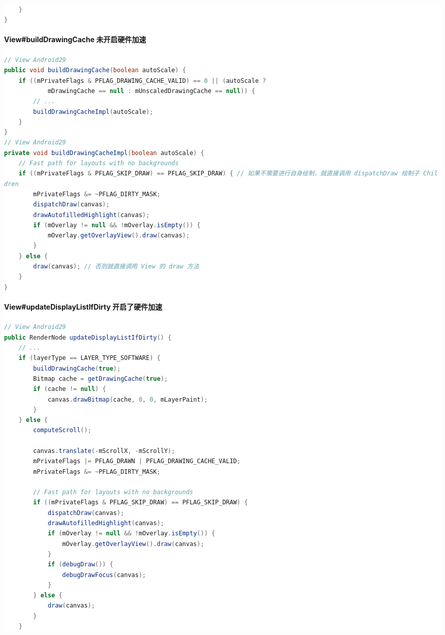 ```java
    }
}
```

#### View#buildDrawingCache 未开启硬件加速

```java
// View Android29
public void buildDrawingCache(boolean autoScale) {
    if ((mPrivateFlags & PFLAG_DRAWING_CACHE_VALID) == 0 || (autoScale ?
            mDrawingCache == null : mUnscaledDrawingCache == null)) {
        // ...
        buildDrawingCacheImpl(autoScale);
    }
}
// View Android29
private void buildDrawingCacheImpl(boolean autoScale) {
    // Fast path for layouts with no backgrounds
    if ((mPrivateFlags & PFLAG_SKIP_DRAW) == PFLAG_SKIP_DRAW) { // 如果不需要进行自身绘制，就直接调用 dispatchDraw 绘制子 Children
        mPrivateFlags &= ~PFLAG_DIRTY_MASK;
        dispatchDraw(canvas);
        drawAutofilledHighlight(canvas);
        if (mOverlay != null && !mOverlay.isEmpty()) {
            mOverlay.getOverlayView().draw(canvas);
        }
    } else {
        draw(canvas); // 否则就直接调用 View 的 draw 方法
    }
}
```

#### View#updateDisplayListIfDirty 开启了硬件加速

```java
// View Android29
public RenderNode updateDisplayListIfDirty() {
    // ...
    if (layerType == LAYER_TYPE_SOFTWARE) {
        buildDrawingCache(true);
        Bitmap cache = getDrawingCache(true);
        if (cache != null) {
            canvas.drawBitmap(cache, 0, 0, mLayerPaint);
        }
    } else {
        computeScroll();

        canvas.translate(-mScrollX, -mScrollY);
        mPrivateFlags |= PFLAG_DRAWN | PFLAG_DRAWING_CACHE_VALID;
        mPrivateFlags &= ~PFLAG_DIRTY_MASK;

        // Fast path for layouts with no backgrounds
        if ((mPrivateFlags & PFLAG_SKIP_DRAW) == PFLAG_SKIP_DRAW) {
            dispatchDraw(canvas);
            drawAutofilledHighlight(canvas);
            if (mOverlay != null && !mOverlay.isEmpty()) {
                mOverlay.getOverlayView().draw(canvas);
            }
            if (debugDraw()) {
                debugDrawFocus(canvas);
            }
        } else {
            draw(canvas);
        }
    }
```
